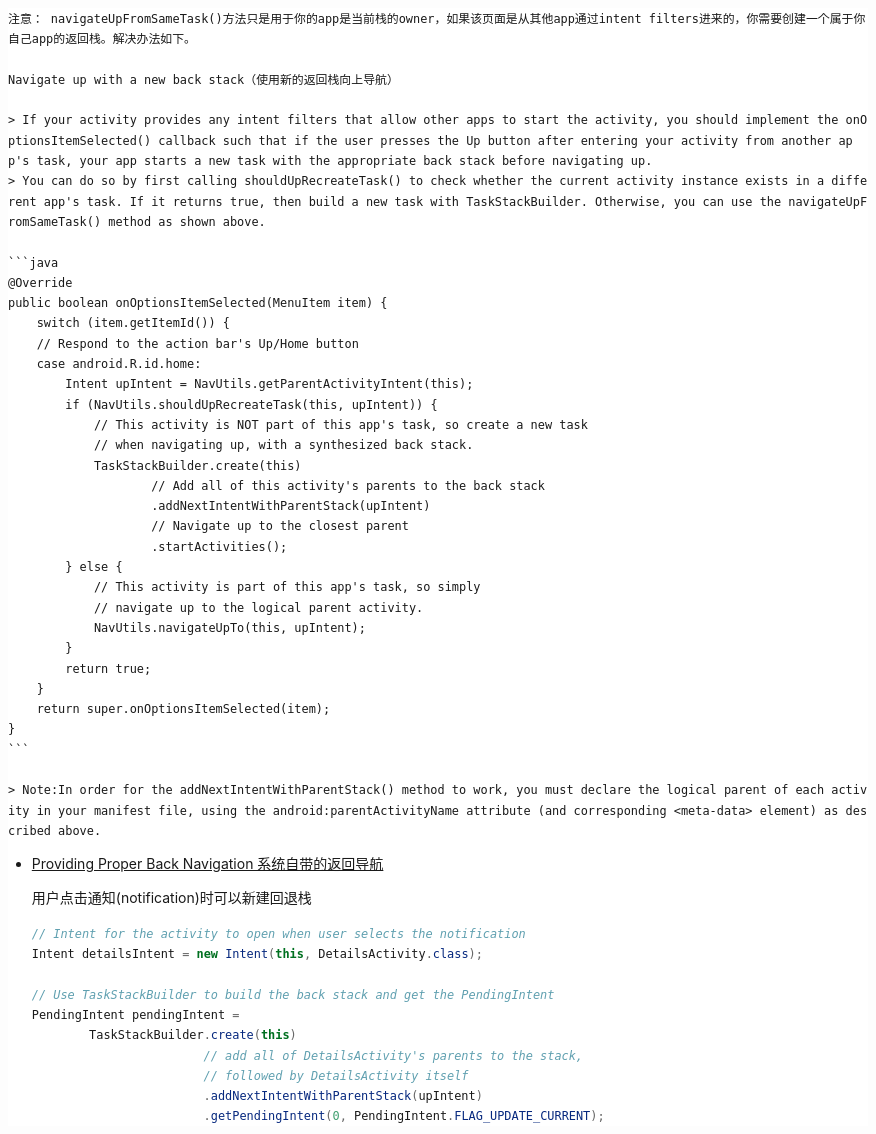     注意： navigateUpFromSameTask()方法只是用于你的app是当前栈的owner，如果该页面是从其他app通过intent filters进来的，你需要创建一个属于你自己app的返回栈。解决办法如下。

    Navigate up with a new back stack（使用新的返回栈向上导航）

    > If your activity provides any intent filters that allow other apps to start the activity, you should implement the onOptionsItemSelected() callback such that if the user presses the Up button after entering your activity from another app's task, your app starts a new task with the appropriate back stack before navigating up.
    > You can do so by first calling shouldUpRecreateTask() to check whether the current activity instance exists in a different app's task. If it returns true, then build a new task with TaskStackBuilder. Otherwise, you can use the navigateUpFromSameTask() method as shown above.

    ```java
    @Override
    public boolean onOptionsItemSelected(MenuItem item) {
        switch (item.getItemId()) {
        // Respond to the action bar's Up/Home button
        case android.R.id.home:
            Intent upIntent = NavUtils.getParentActivityIntent(this);
            if (NavUtils.shouldUpRecreateTask(this, upIntent)) {
                // This activity is NOT part of this app's task, so create a new task
                // when navigating up, with a synthesized back stack.
                TaskStackBuilder.create(this)
                        // Add all of this activity's parents to the back stack
                        .addNextIntentWithParentStack(upIntent)
                        // Navigate up to the closest parent
                        .startActivities();
            } else {
                // This activity is part of this app's task, so simply
                // navigate up to the logical parent activity.
                NavUtils.navigateUpTo(this, upIntent);
            }
            return true;
        }
        return super.onOptionsItemSelected(item);
    }
    ```

    > Note:In order for the addNextIntentWithParentStack() method to work, you must declare the logical parent of each activity in your manifest file, using the android:parentActivityName attribute (and corresponding <meta-data> element) as described above.

* [Providing Proper Back Navigation 系统自带的返回导航](https://developer.android.com/training/implementing-navigation/temporal.html)

    用户点击通知(notification)时可以新建回退栈
    ```java
    // Intent for the activity to open when user selects the notification
    Intent detailsIntent = new Intent(this, DetailsActivity.class);

    // Use TaskStackBuilder to build the back stack and get the PendingIntent
    PendingIntent pendingIntent =
            TaskStackBuilder.create(this)
                            // add all of DetailsActivity's parents to the stack,
                            // followed by DetailsActivity itself
                            .addNextIntentWithParentStack(upIntent)
                            .getPendingIntent(0, PendingIntent.FLAG_UPDATE_CURRENT);

